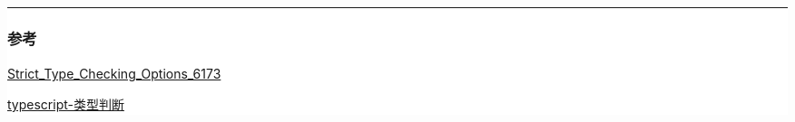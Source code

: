 
---


### 参考

[Strict_Type_Checking_Options_6173](https://www.typescriptlang.org/tsconfig#Strict_Type_Checking_Options_6173)

[typescript-类型判断](https://luncher.github.io/2020/03/15/typescript-%E7%B1%BB%E5%9E%8B%E5%88%A4%E6%96%AD/)
